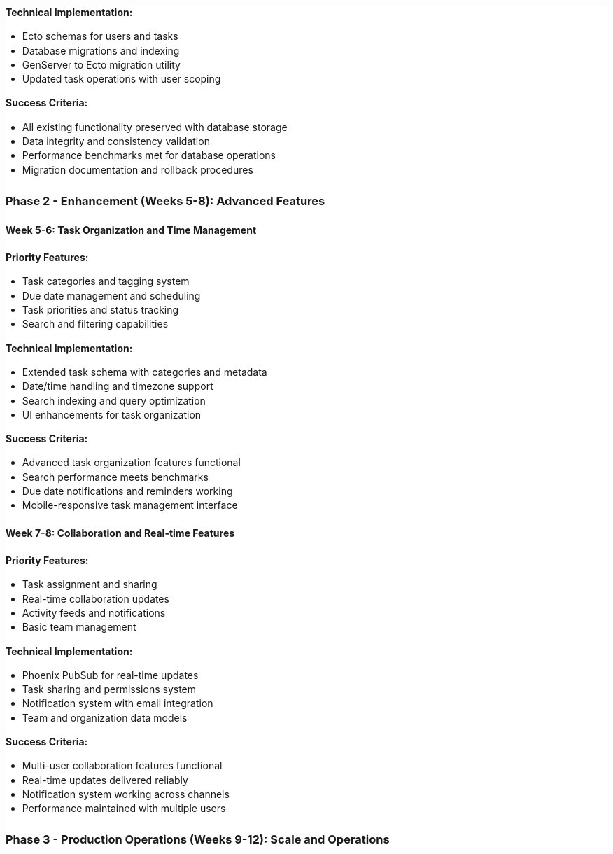 **Technical Implementation:**
- Ecto schemas for users and tasks
- Database migrations and indexing
- GenServer to Ecto migration utility
- Updated task operations with user scoping

**Success Criteria:**
- All existing functionality preserved with database storage
- Data integrity and consistency validation
- Performance benchmarks met for database operations
- Migration documentation and rollback procedures

### Phase 2 - Enhancement (Weeks 5-8): Advanced Features

#### Week 5-6: Task Organization and Time Management
**Priority Features:**
- Task categories and tagging system
- Due date management and scheduling
- Task priorities and status tracking
- Search and filtering capabilities

**Technical Implementation:**
- Extended task schema with categories and metadata
- Date/time handling and timezone support
- Search indexing and query optimization
- UI enhancements for task organization

**Success Criteria:**
- Advanced task organization features functional
- Search performance meets benchmarks
- Due date notifications and reminders working
- Mobile-responsive task management interface

#### Week 7-8: Collaboration and Real-time Features
**Priority Features:**
- Task assignment and sharing
- Real-time collaboration updates
- Activity feeds and notifications
- Basic team management

**Technical Implementation:**
- Phoenix PubSub for real-time updates
- Task sharing and permissions system
- Notification system with email integration
- Team and organization data models

**Success Criteria:**
- Multi-user collaboration features functional
- Real-time updates delivered reliably
- Notification system working across channels
- Performance maintained with multiple users

### Phase 3 - Production Operations (Weeks 9-12): Scale and Operations
